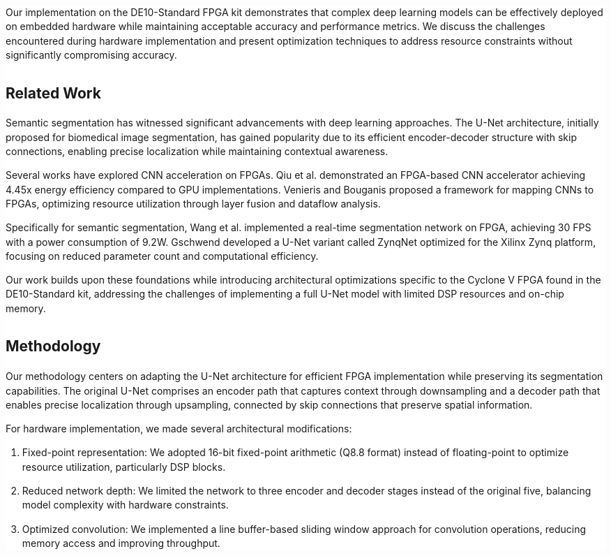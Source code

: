 Our implementation on the DE10-Standard FPGA kit demonstrates that complex deep learning models can be 
effectively deployed on embedded hardware while maintaining acceptable accuracy and performance metrics. 
We discuss the challenges encountered during hardware implementation and present optimization techniques 
to address resource constraints without significantly compromising accuracy.

## Related Work

Semantic segmentation has witnessed significant advancements with deep learning approaches. 
The U-Net architecture, initially proposed for biomedical image segmentation, has gained popularity 
due to its efficient encoder-decoder structure with skip connections, enabling precise localization 
while maintaining contextual awareness.

Several works have explored CNN acceleration on FPGAs. Qiu et al. demonstrated an FPGA-based CNN accelerator 
achieving 4.45x energy efficiency compared to GPU implementations. Venieris and Bouganis proposed a 
framework for mapping CNNs to FPGAs, optimizing resource utilization through layer fusion and dataflow analysis.

Specifically for semantic segmentation, Wang et al. implemented a real-time segmentation network on FPGA, 
achieving 30 FPS with a power consumption of 9.2W. Gschwend developed a U-Net variant called ZynqNet 
optimized for the Xilinx Zynq platform, focusing on reduced parameter count and computational efficiency.

Our work builds upon these foundations while introducing architectural optimizations specific to the 
Cyclone V FPGA found in the DE10-Standard kit, addressing the challenges of implementing a full U-Net 
model with limited DSP resources and on-chip memory.

## Methodology

Our methodology centers on adapting the U-Net architecture for efficient FPGA implementation 
while preserving its segmentation capabilities. The original U-Net comprises an encoder path that 
captures context through downsampling and a decoder path that enables precise localization through upsampling, 
connected by skip connections that preserve spatial information.

For hardware implementation, we made several architectural modifications:

1. Fixed-point representation: We adopted 16-bit fixed-point arithmetic (Q8.8 format) instead of 
floating-point to optimize resource utilization, particularly DSP blocks.

2. Reduced network depth: We limited the network to three encoder and decoder stages instead of the 
original five, balancing model complexity with hardware constraints.

3. Optimized convolution: We implemented a line buffer-based sliding window approach for convolution 
operations, reducing memory access and improving throughput.
